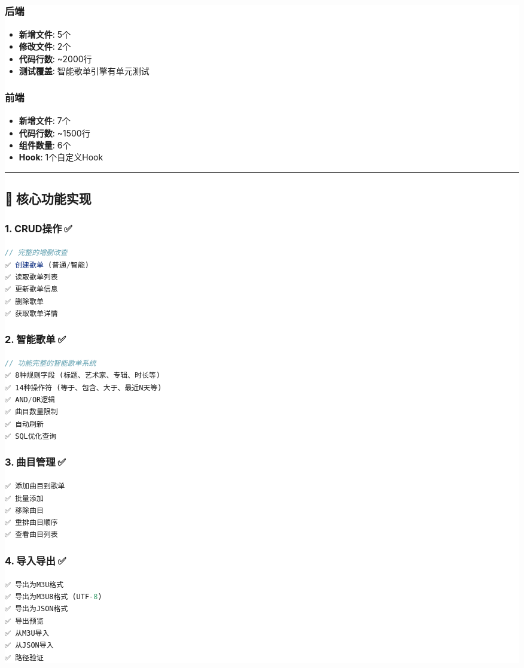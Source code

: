### 后端
- **新增文件**: 5个
- **修改文件**: 2个
- **代码行数**: ~2000行
- **测试覆盖**: 智能歌单引擎有单元测试

### 前端
- **新增文件**: 7个
- **代码行数**: ~1500行
- **组件数量**: 6个
- **Hook**: 1个自定义Hook

---

## 🎯 核心功能实现

### 1. CRUD操作 ✅

```typescript
// 完整的增删改查
✅ 创建歌单 (普通/智能)
✅ 读取歌单列表
✅ 更新歌单信息
✅ 删除歌单
✅ 获取歌单详情
```

### 2. 智能歌单 ✅

```rust
// 功能完整的智能歌单系统
✅ 8种规则字段 (标题、艺术家、专辑、时长等)
✅ 14种操作符 (等于、包含、大于、最近N天等)
✅ AND/OR逻辑
✅ 曲目数量限制
✅ 自动刷新
✅ SQL优化查询
```

### 3. 曲目管理 ✅

```typescript
✅ 添加曲目到歌单
✅ 批量添加
✅ 移除曲目
✅ 重排曲目顺序
✅ 查看曲目列表
```

### 4. 导入导出 ✅

```rust
✅ 导出为M3U格式
✅ 导出为M3U8格式 (UTF-8)
✅ 导出为JSON格式
✅ 导出预览
✅ 从M3U导入
✅ 从JSON导入
✅ 路径验证
```
